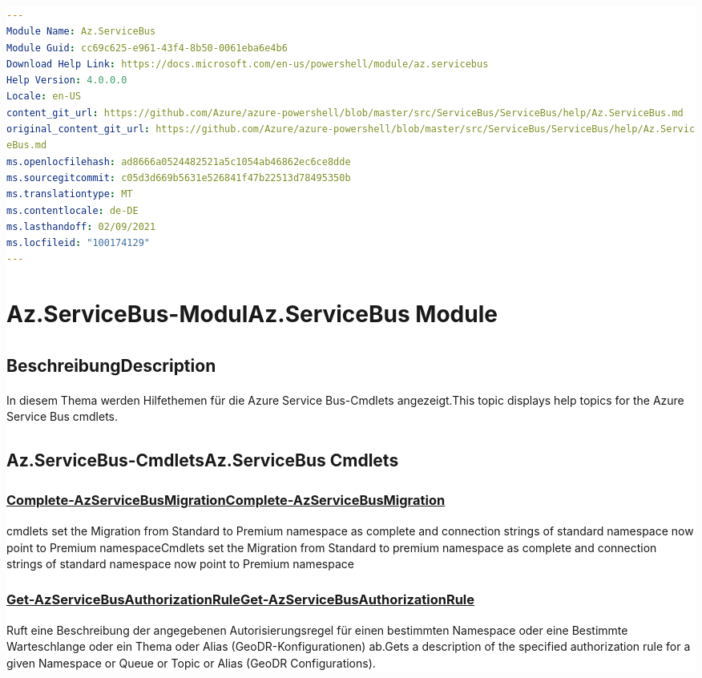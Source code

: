 ```yaml
---
Module Name: Az.ServiceBus
Module Guid: cc69c625-e961-43f4-8b50-0061eba6e4b6
Download Help Link: https://docs.microsoft.com/en-us/powershell/module/az.servicebus
Help Version: 4.0.0.0
Locale: en-US
content_git_url: https://github.com/Azure/azure-powershell/blob/master/src/ServiceBus/ServiceBus/help/Az.ServiceBus.md
original_content_git_url: https://github.com/Azure/azure-powershell/blob/master/src/ServiceBus/ServiceBus/help/Az.ServiceBus.md
ms.openlocfilehash: ad8666a0524482521a5c1054ab46862ec6ce8dde
ms.sourcegitcommit: c05d3d669b5631e526841f47b22513d78495350b
ms.translationtype: MT
ms.contentlocale: de-DE
ms.lasthandoff: 02/09/2021
ms.locfileid: "100174129"
---
```

# <span data-ttu-id="af92d-101">Az.ServiceBus-Modul</span><span class="sxs-lookup"><span data-stu-id="af92d-101">Az.ServiceBus Module</span></span>
## <span data-ttu-id="af92d-102">Beschreibung</span><span class="sxs-lookup"><span data-stu-id="af92d-102">Description</span></span>
<span data-ttu-id="af92d-103">In diesem Thema werden Hilfethemen für die Azure Service Bus-Cmdlets angezeigt.</span><span class="sxs-lookup"><span data-stu-id="af92d-103">This topic displays help topics for the Azure Service Bus cmdlets.</span></span>

## <span data-ttu-id="af92d-104">Az.ServiceBus-Cmdlets</span><span class="sxs-lookup"><span data-stu-id="af92d-104">Az.ServiceBus Cmdlets</span></span>
### [<span data-ttu-id="af92d-105">Complete-AzServiceBusMigration</span><span class="sxs-lookup"><span data-stu-id="af92d-105">Complete-AzServiceBusMigration</span></span>](Complete-AzServiceBusMigration.md)
<span data-ttu-id="af92d-106">cmdlets set the Migration from Standard to Premium namespace as complete and connection strings of standard namespace now point to Premium namespace</span><span class="sxs-lookup"><span data-stu-id="af92d-106">Cmdlets set the Migration from Standard to premium namespace as complete and connection strings of standard namespace now point to Premium namespace</span></span>

### [<span data-ttu-id="af92d-107">Get-AzServiceBusAuthorizationRule</span><span class="sxs-lookup"><span data-stu-id="af92d-107">Get-AzServiceBusAuthorizationRule</span></span>](Get-AzServiceBusAuthorizationRule.md)
<span data-ttu-id="af92d-108">Ruft eine Beschreibung der angegebenen Autorisierungsregel für einen bestimmten Namespace oder eine Bestimmte Warteschlange oder ein Thema oder Alias (GeoDR-Konfigurationen) ab.</span><span class="sxs-lookup"><span data-stu-id="af92d-108">Gets a description of the specified authorization rule for a given Namespace or Queue or Topic or Alias (GeoDR Configurations).</span></span> 
